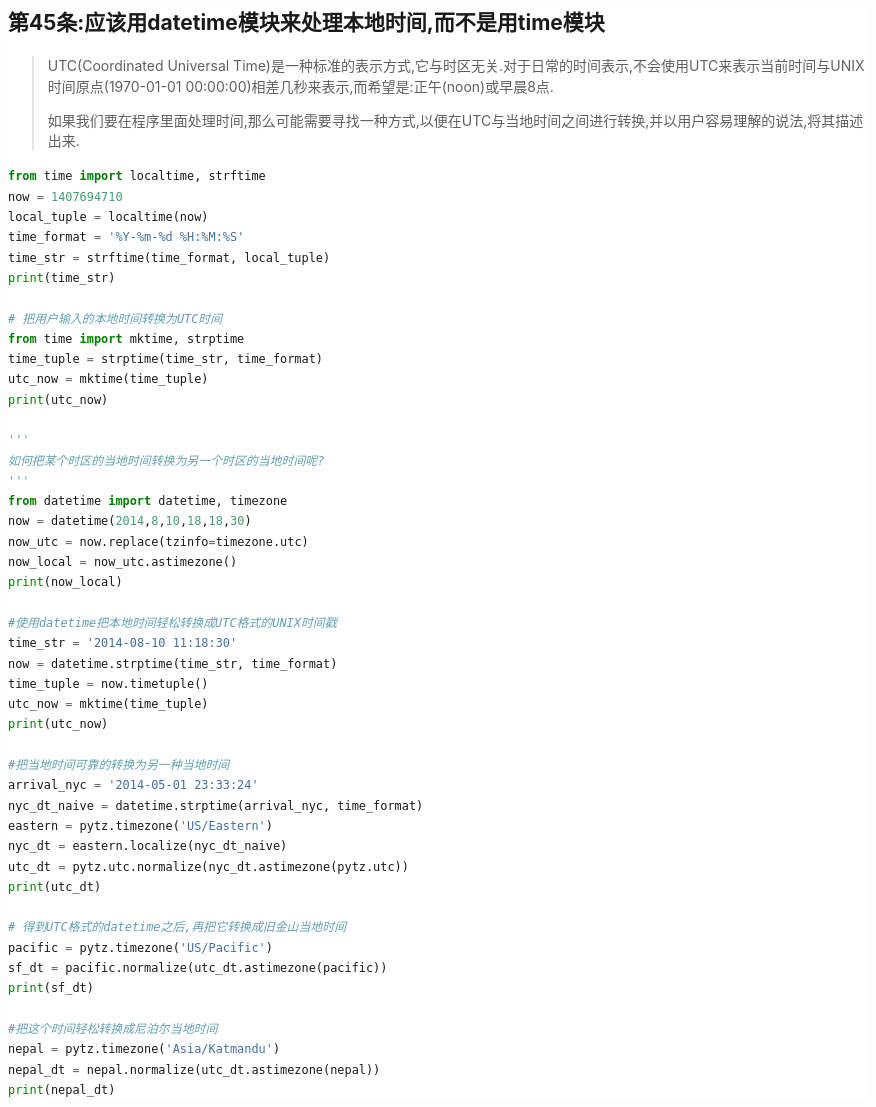 ## 第45条:应该用datetime模块来处理本地时间,而不是用time模块

> UTC(Coordinated Universal Time)是一种标准的表示方式,它与时区无关.对于日常的时间表示,不会使用UTC来表示当前时间与UNIX时间原点(1970-01-01 00:00:00)相差几秒来表示,而希望是:正午(noon)或早晨8点.
>
> 如果我们要在程序里面处理时间,那么可能需要寻找一种方式,以便在UTC与当地时间之间进行转换,并以用户容易理解的说法,将其描述出来.

```python
from time import localtime, strftime
now = 1407694710
local_tuple = localtime(now)
time_format = '%Y-%m-%d %H:%M:%S'
time_str = strftime(time_format, local_tuple)
print(time_str)

# 把用户输入的本地时间转换为UTC时间
from time import mktime, strptime
time_tuple = strptime(time_str, time_format)
utc_now = mktime(time_tuple)
print(utc_now)

'''
如何把某个时区的当地时间转换为另一个时区的当地时间呢?
'''
from datetime import datetime, timezone
now = datetime(2014,8,10,18,18,30)
now_utc = now.replace(tzinfo=timezone.utc)
now_local = now_utc.astimezone()
print(now_local)

#使用datetime把本地时间轻松转换成UTC格式的UNIX时间戳
time_str = '2014-08-10 11:18:30'
now = datetime.strptime(time_str, time_format)
time_tuple = now.timetuple()
utc_now = mktime(time_tuple)
print(utc_now)

#把当地时间可靠的转换为另一种当地时间
arrival_nyc = '2014-05-01 23:33:24'
nyc_dt_naive = datetime.strptime(arrival_nyc, time_format)
eastern = pytz.timezone('US/Eastern')
nyc_dt = eastern.localize(nyc_dt_naive)
utc_dt = pytz.utc.normalize(nyc_dt.astimezone(pytz.utc))
print(utc_dt)

# 得到UTC格式的datetime之后,再把它转换成旧金山当地时间
pacific = pytz.timezone('US/Pacific')
sf_dt = pacific.normalize(utc_dt.astimezone(pacific))
print(sf_dt)

#把这个时间轻松转换成尼泊尔当地时间
nepal = pytz.timezone('Asia/Katmandu')
nepal_dt = nepal.normalize(utc_dt.astimezone(nepal))
print(nepal_dt)
```
